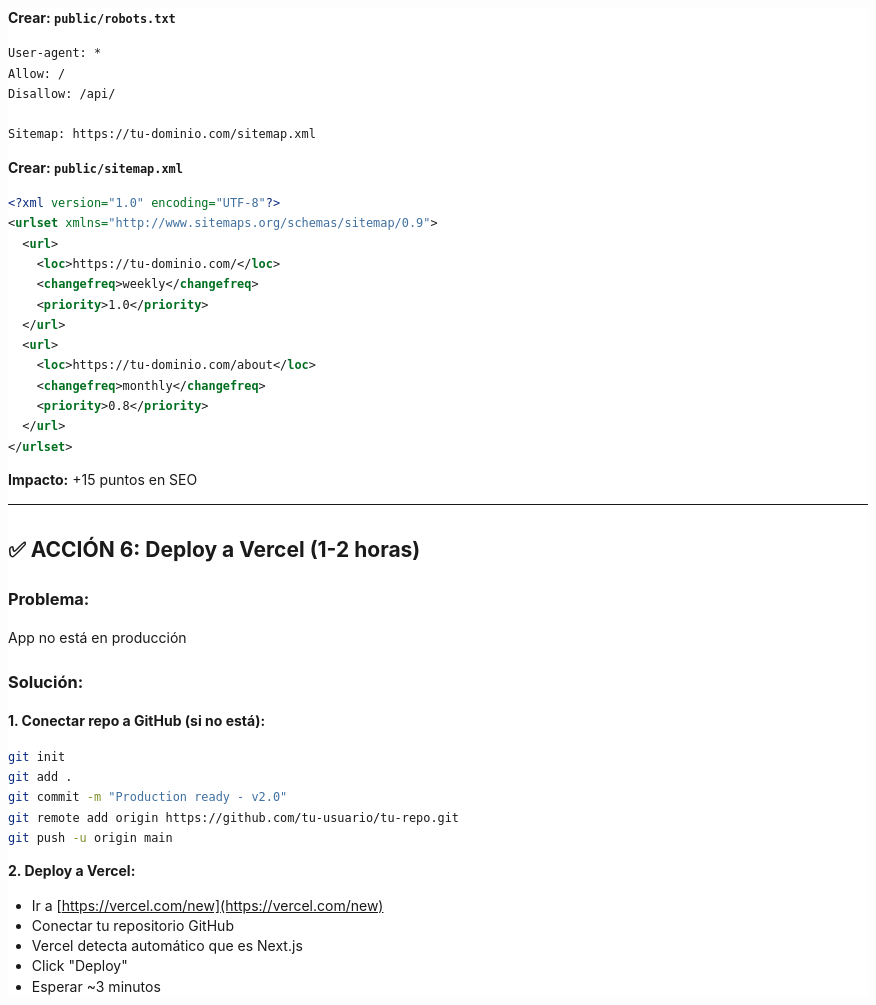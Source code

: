 ```tsx
```

**Crear: `public/robots.txt`**
```
User-agent: *
Allow: /
Disallow: /api/

Sitemap: https://tu-dominio.com/sitemap.xml
```

**Crear: `public/sitemap.xml`**
```xml
<?xml version="1.0" encoding="UTF-8"?>
<urlset xmlns="http://www.sitemaps.org/schemas/sitemap/0.9">
  <url>
    <loc>https://tu-dominio.com/</loc>
    <changefreq>weekly</changefreq>
    <priority>1.0</priority>
  </url>
  <url>
    <loc>https://tu-dominio.com/about</loc>
    <changefreq>monthly</changefreq>
    <priority>0.8</priority>
  </url>
</urlset>
```

**Impacto:** +15 puntos en SEO

---

## ✅ ACCIÓN 6: Deploy a Vercel (1-2 horas)

### Problema:
App no está en producción

### Solución:

**1. Conectar repo a GitHub (si no está):**
```bash
git init
git add .
git commit -m "Production ready - v2.0"
git remote add origin https://github.com/tu-usuario/tu-repo.git
git push -u origin main
```

**2. Deploy a Vercel:**
- Ir a [https://vercel.com/new](https://vercel.com/new)
- Conectar tu repositorio GitHub
- Vercel detecta automático que es Next.js
- Click "Deploy"
- Esperar ~3 minutos
